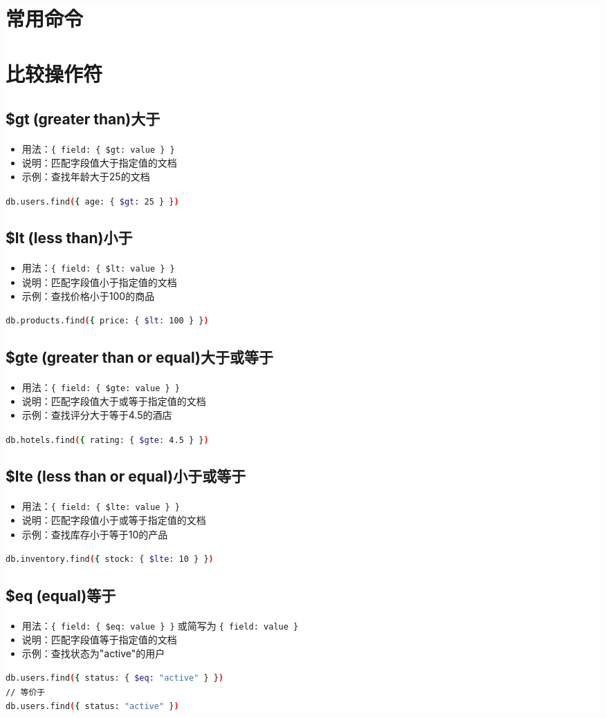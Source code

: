 # 常用命令

# 比较操作符

## **$gt** (greater than)大于

- 用法：`{ field: { $gt: value } }`
- 说明：匹配字段值大于指定值的文档
- 示例：查找年龄大于25的文档

```sh
db.users.find({ age: { $gt: 25 } })
```

## **$lt** (less than)小于

- 用法：`{ field: { $lt: value } }`
- 说明：匹配字段值小于指定值的文档
- 示例：查找价格小于100的商品

```sh
db.products.find({ price: { $lt: 100 } })
```

## **$gte** (greater than or equal)大于或等于

- 用法：`{ field: { $gte: value } }`
- 说明：匹配字段值大于或等于指定值的文档
- 示例：查找评分大于等于4.5的酒店

```sh
db.hotels.find({ rating: { $gte: 4.5 } })
```

## **$lte** (less than or equal)小于或等于

- 用法：`{ field: { $lte: value } }`
- 说明：匹配字段值小于或等于指定值的文档
- 示例：查找库存小于等于10的产品

```sh
db.inventory.find({ stock: { $lte: 10 } })
```

## **$eq** (equal)等于

- 用法：`{ field: { $eq: value } }` 或简写为 `{ field: value }`
- 说明：匹配字段值等于指定值的文档
- 示例：查找状态为"active"的用户

```sh
db.users.find({ status: { $eq: "active" } })
// 等价于
db.users.find({ status: "active" })
```

